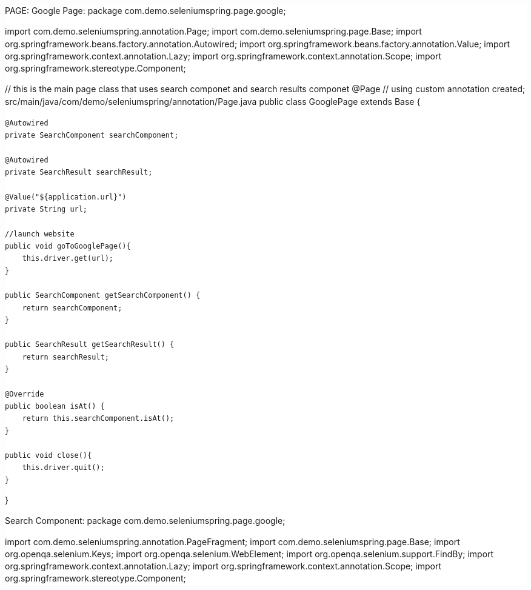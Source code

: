 
PAGE:
Google Page:
package com.demo.seleniumspring.page.google;

import com.demo.seleniumspring.annotation.Page;
import com.demo.seleniumspring.page.Base;
import org.springframework.beans.factory.annotation.Autowired;
import org.springframework.beans.factory.annotation.Value;
import org.springframework.context.annotation.Lazy;
import org.springframework.context.annotation.Scope;
import org.springframework.stereotype.Component;

// this is the main page class that uses search componet and search results componet
@Page // using custom annotation created; src/main/java/com/demo/seleniumspring/annotation/Page.java
public class GooglePage extends Base {

    @Autowired
    private SearchComponent searchComponent;

    @Autowired
    private SearchResult searchResult;

    @Value("${application.url}")
    private String url;

    //launch website
    public void goToGooglePage(){
        this.driver.get(url);
    }

    public SearchComponent getSearchComponent() {
        return searchComponent;
    }

    public SearchResult getSearchResult() {
        return searchResult;
    }

    @Override
    public boolean isAt() {
        return this.searchComponent.isAt();
    }

    public void close(){
        this.driver.quit();
    }
}


Search Component:
package com.demo.seleniumspring.page.google;

import com.demo.seleniumspring.annotation.PageFragment;
import com.demo.seleniumspring.page.Base;
import org.openqa.selenium.Keys;
import org.openqa.selenium.WebElement;
import org.openqa.selenium.support.FindBy;
import org.springframework.context.annotation.Lazy;
import org.springframework.context.annotation.Scope;
import org.springframework.stereotype.Component;
